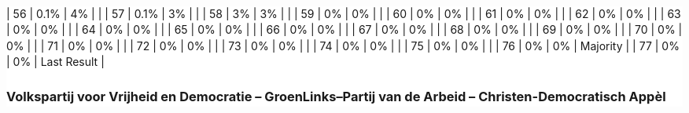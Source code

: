 | 56 | 0.1% | 4% |  |
| 57 | 0.1% | 3% |  |
| 58 | 3% | 3% |  |
| 59 | 0% | 0% |  |
| 60 | 0% | 0% |  |
| 61 | 0% | 0% |  |
| 62 | 0% | 0% |  |
| 63 | 0% | 0% |  |
| 64 | 0% | 0% |  |
| 65 | 0% | 0% |  |
| 66 | 0% | 0% |  |
| 67 | 0% | 0% |  |
| 68 | 0% | 0% |  |
| 69 | 0% | 0% |  |
| 70 | 0% | 0% |  |
| 71 | 0% | 0% |  |
| 72 | 0% | 0% |  |
| 73 | 0% | 0% |  |
| 74 | 0% | 0% |  |
| 75 | 0% | 0% |  |
| 76 | 0% | 0% | Majority |
| 77 | 0% | 0% | Last Result |

### Volkspartij voor Vrijheid en Democratie – GroenLinks–Partij van de Arbeid – Christen-Democratisch Appèl
